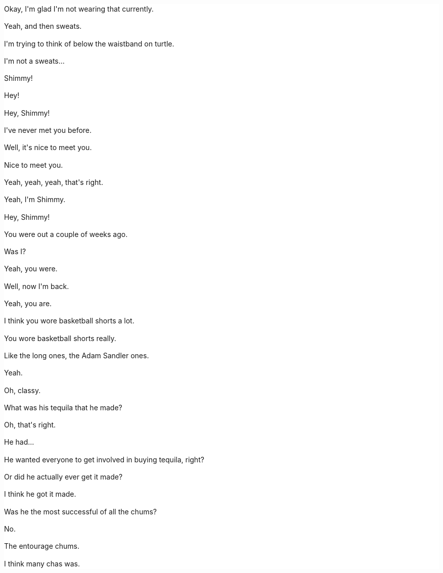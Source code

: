 Okay, I'm glad I'm not wearing that currently.

Yeah, and then sweats.

I'm trying to think of below the waistband on turtle.

I'm not a sweats...

Shimmy!

Hey!

Hey, Shimmy!

I've never met you before.

Well, it's nice to meet you.

Nice to meet you.

Yeah, yeah, yeah, that's right.

Yeah, I'm Shimmy.

Hey, Shimmy!

You were out a couple of weeks ago.

Was I?

Yeah, you were.

Well, now I'm back.

Yeah, you are.

I think you wore basketball shorts a lot.

You wore basketball shorts really.

Like the long ones, the Adam Sandler ones.

Yeah.

Oh, classy.

What was his tequila that he made?

Oh, that's right.

He had...

He wanted everyone to get involved in buying tequila, right?

Or did he actually ever get it made?

I think he got it made.

Was he the most successful of all the chums?

No.

The entourage chums.

I think many chas was.
